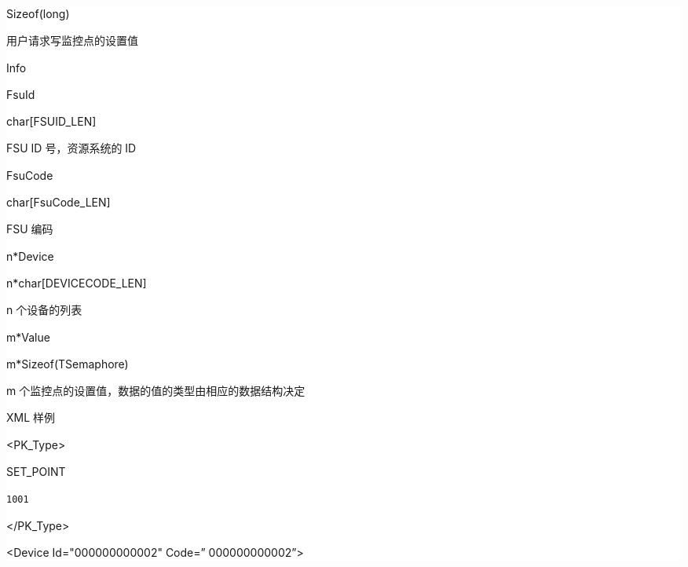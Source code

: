 Sizeof(long)

用户请求写监控点的设置值

Info

FsuId

char[FSUID_LEN]

FSU ID 号，资源系统的 ID

FsuCode

char[FsuCode_LEN]

FSU 编码

n\*Device

n\*char[DEVICECODE_LEN]

n 个设备的列表

m\*Value

m\*Sizeof(TSemaphore)

m 个监控点的设置值，数据的值的类型由相应的数据结构决定

XML 样例

<?xml version=“1.0” encoding=“UTF-8”?>

<Request>

<PK_Type>

<Name>SET_POINT</Name>

<Code>1001</Code>

</PK_Type>

<Info>

<FsuId/>

<FsuCode/>

<Value>

<DeviceList>

<Device Id="000000000001" Code = “000000000001”>

<TSemaphore Type="" Id="" MeasuredVal="" SetupVal="" Status=""/>

<TSemaphore Type="" Id="" MeasuredVal="" SetupVal="" Status=""/>

</Device>

<Device Id="000000000002" Code=” 000000000002”>

<TSemaphore Type="" Id="" MeasuredVal="" SetupVal="" Status=""/>
